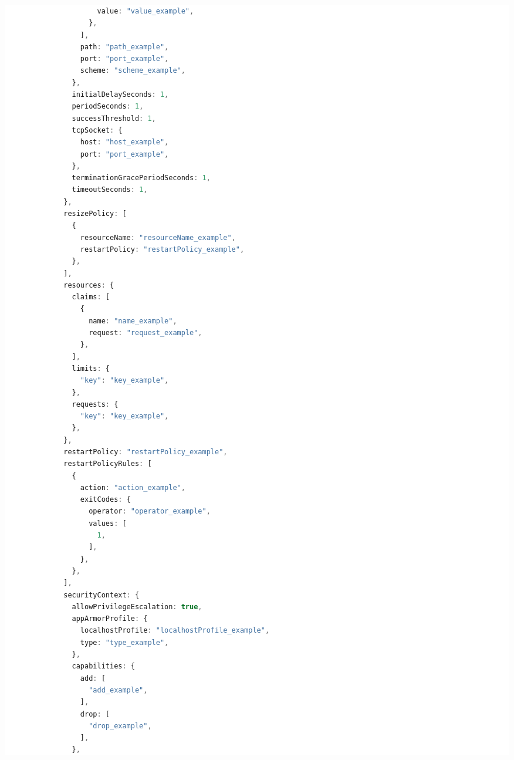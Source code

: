 ```typescript
                      value: "value_example",
                    },
                  ],
                  path: "path_example",
                  port: "port_example",
                  scheme: "scheme_example",
                },
                initialDelaySeconds: 1,
                periodSeconds: 1,
                successThreshold: 1,
                tcpSocket: {
                  host: "host_example",
                  port: "port_example",
                },
                terminationGracePeriodSeconds: 1,
                timeoutSeconds: 1,
              },
              resizePolicy: [
                {
                  resourceName: "resourceName_example",
                  restartPolicy: "restartPolicy_example",
                },
              ],
              resources: {
                claims: [
                  {
                    name: "name_example",
                    request: "request_example",
                  },
                ],
                limits: {
                  "key": "key_example",
                },
                requests: {
                  "key": "key_example",
                },
              },
              restartPolicy: "restartPolicy_example",
              restartPolicyRules: [
                {
                  action: "action_example",
                  exitCodes: {
                    operator: "operator_example",
                    values: [
                      1,
                    ],
                  },
                },
              ],
              securityContext: {
                allowPrivilegeEscalation: true,
                appArmorProfile: {
                  localhostProfile: "localhostProfile_example",
                  type: "type_example",
                },
                capabilities: {
                  add: [
                    "add_example",
                  ],
                  drop: [
                    "drop_example",
                  ],
                },
```